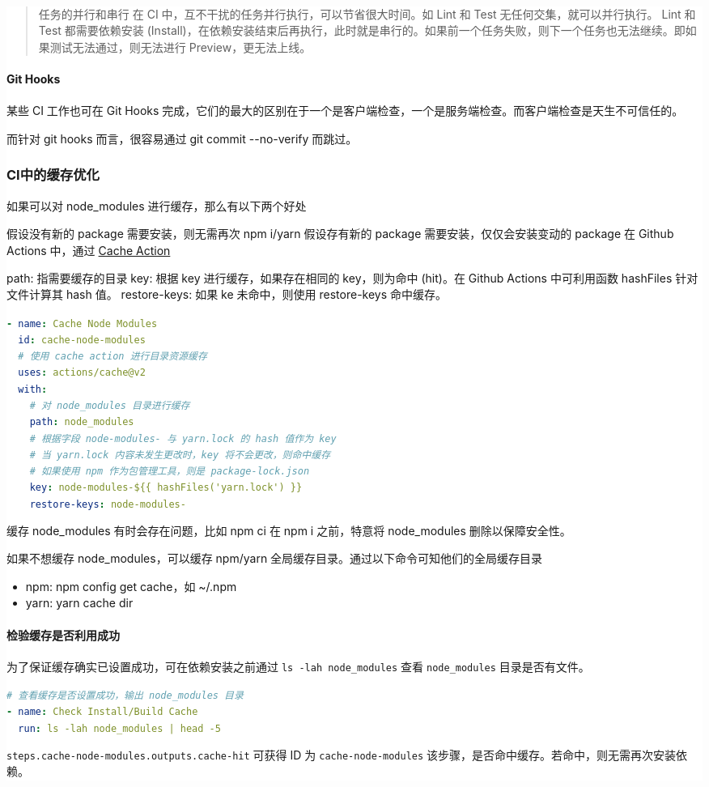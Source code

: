 > 任务的并行和串行
> 在 CI 中，互不干扰的任务并行执行，可以节省很大时间。如 Lint 和 Test 无任何交集，就可以并行执行。
>  Lint 和 Test 都需要依赖安装 (Install)，在依赖安装结束后再执行，此时就是串行的。如果前一个任务失败，则下一个任务也无法继续。即如果测试无法通过，则无法进行 Preview，更无法上线。

#### Git Hooks

某些 CI 工作也可在 Git Hooks 完成，它们的最大的区别在于一个是客户端检查，一个是服务端检查。而客户端检查是天生不可信任的。

而针对 git hooks 而言，很容易通过 git commit --no-verify 而跳过。

### CI中的缓存优化

如果可以对 node_modules 进行缓存，那么有以下两个好处

假设没有新的 package 需要安装，则无需再次 npm i/yarn
假设存有新的 package 需要安装，仅仅会安装变动的 package
在 Github Actions 中，通过 [Cache Action](https://github.com/actions/cache)

path: 指需要缓存的目录
key: 根据 key 进行缓存，如果存在相同的 key，则为命中 (hit)。在 Github Actions 中可利用函数 hashFiles 针对文件计算其 hash 值。
restore-keys: 如果 ke 未命中，则使用 restore-keys 命中缓存。

```yaml
- name: Cache Node Modules
  id: cache-node-modules
  # 使用 cache action 进行目录资源缓存
  uses: actions/cache@v2
  with:
    # 对 node_modules 目录进行缓存
    path: node_modules
    # 根据字段 node-modules- 与 yarn.lock 的 hash 值作为 key
    # 当 yarn.lock 内容未发生更改时，key 将不会更改，则命中缓存
    # 如果使用 npm 作为包管理工具，则是 package-lock.json
    key: node-modules-${{ hashFiles('yarn.lock') }}
    restore-keys: node-modules-
```

缓存 node_modules 有时会存在问题，比如 npm ci 在 npm i 之前，特意将 node_modules 删除以保障安全性。

如果不想缓存 node_modules，可以缓存 npm/yarn 全局缓存目录。通过以下命令可知他们的全局缓存目录

- npm: npm config get cache，如 ~/.npm
- yarn: yarn cache dir

#### 检验缓存是否利用成功

为了保证缓存确实已设置成功，可在依赖安装之前通过 `ls -lah node_modules` 查看 `node_modules` 目录是否有文件。

```yaml
# 查看缓存是否设置成功，输出 node_modules 目录
- name: Check Install/Build Cache
  run: ls -lah node_modules | head -5
```

`steps.cache-node-modules.outputs.cache-hit` 可获得 ID 为 `cache-node-modules` 该步骤，是否命中缓存。若命中，则无需再次安装依赖。
